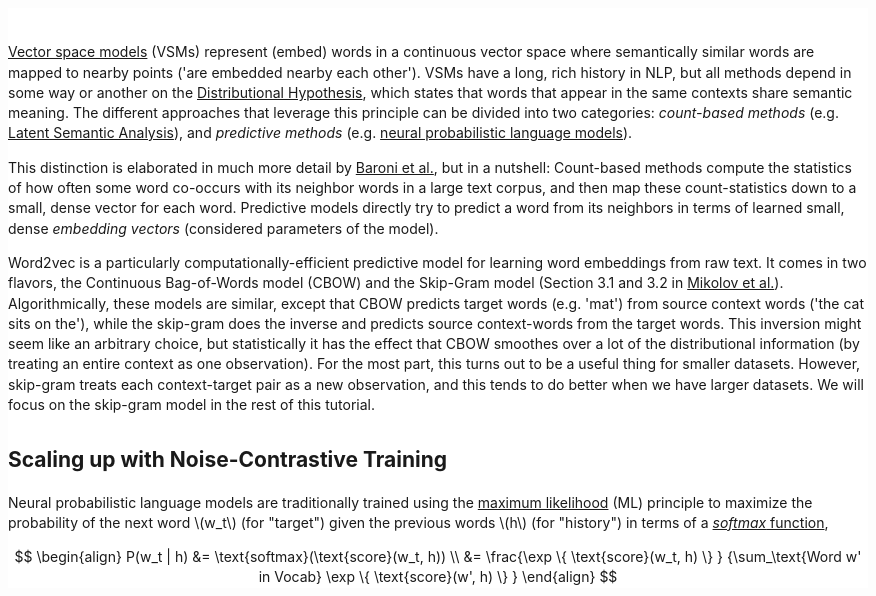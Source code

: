 <div style="width:100%; margin:auto; margin-bottom:10px; margin-top:20px;">
<img style="width:100%" src="../images/audio-image-text.png" alt>
</div>

[Vector space models](https://en.wikipedia.org/wiki/Vector_space_model) (VSMs)
represent (embed) words in a continuous vector space where semantically
similar words are mapped to nearby points ('are embedded nearby each other').
VSMs have a long, rich history in NLP, but all methods depend in some way or
another on the
[Distributional Hypothesis](https://en.wikipedia.org/wiki/Distributional_semantics#Distributional_Hypothesis),
which states that words that appear in the same contexts share
semantic meaning. The different approaches that leverage this principle can be
divided into two categories: *count-based methods* (e.g.
[Latent Semantic Analysis](https://en.wikipedia.org/wiki/Latent_semantic_analysis)),
and *predictive methods* (e.g.
[neural probabilistic language models](http://www.scholarpedia.org/article/Neural_net_language_models)).

This distinction is elaborated in much more detail by
[Baroni et al.](http://clic.cimec.unitn.it/marco/publications/acl2014/baroni-etal-countpredict-acl2014.pdf),
but in a nutshell: Count-based methods compute the statistics of
how often some word co-occurs with its neighbor words in a large text corpus,
and then map these count-statistics down to a small, dense vector for each word.
Predictive models directly try to predict a word from its neighbors in terms of
learned small, dense *embedding vectors* (considered parameters of the
model).

Word2vec is a particularly computationally-efficient predictive model for
learning word embeddings from raw text. It comes in two flavors, the Continuous
Bag-of-Words model (CBOW) and the Skip-Gram model (Section 3.1 and 3.2 in [Mikolov et al.](http://arxiv.org/pdf/1301.3781.pdf)). Algorithmically, these
models are similar, except that CBOW predicts target words (e.g. 'mat') from
source context words ('the cat sits on the'), while the skip-gram does the
inverse and predicts source context-words from the target words. This inversion
might seem like an arbitrary choice, but statistically it has the effect that
CBOW smoothes over a lot of the distributional information (by treating an
entire context as one observation). For the most part, this turns out to be a
useful thing for smaller datasets. However, skip-gram treats each context-target
pair as a new observation, and this tends to do better when we have larger
datasets. We will focus on the skip-gram model in the rest of this tutorial.


## Scaling up with Noise-Contrastive Training

Neural probabilistic language models are traditionally trained using the
[maximum likelihood](https://en.wikipedia.org/wiki/Maximum_likelihood) (ML)
principle  to maximize the probability of the next word \\(w_t\\) (for "target")
given the previous words \\(h\\) (for "history") in terms of a
[*softmax* function](https://en.wikipedia.org/wiki/Softmax_function),

$$
\begin{align}
P(w_t | h) &= \text{softmax}(\text{score}(w_t, h)) \\
           &= \frac{\exp \{ \text{score}(w_t, h) \} }
             {\sum_\text{Word w' in Vocab} \exp \{ \text{score}(w', h) \} }
\end{align}
$$
